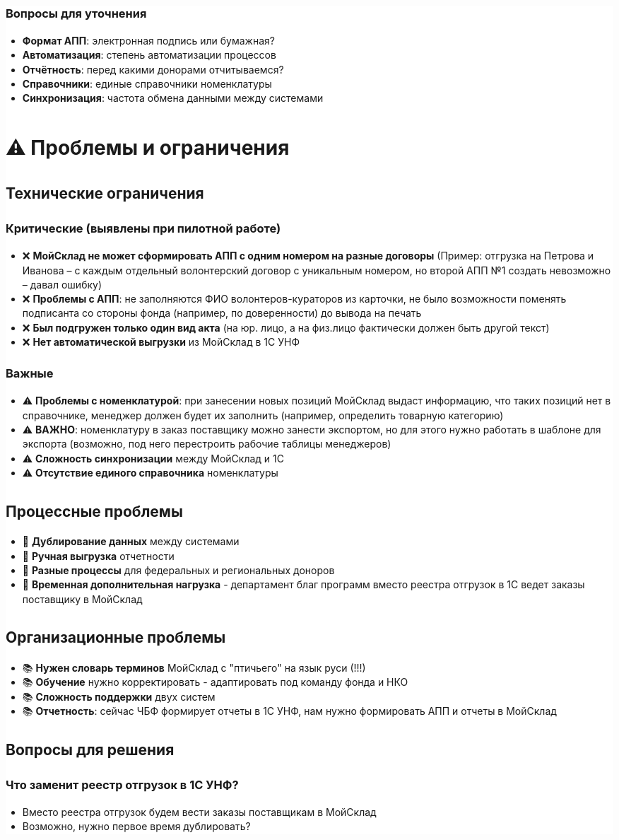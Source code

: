 ### Вопросы для уточнения
- **Формат АПП**: электронная подпись или бумажная?
- **Автоматизация**: степень автоматизации процессов
- **Отчётность**: перед какими донорами отчитываемся?
- **Справочники**: единые справочники номенклатуры
- **Синхронизация**: частота обмена данными между системами

# ⚠️ Проблемы и ограничения

## Технические ограничения

### Критические (выявлены при пилотной работе)
- ❌ **МойСклад не может сформировать АПП с одним номером на разные договоры** (Пример: отгрузка на Петрова и Иванова – с каждым отдельный волонтерский договор с уникальным номером, но второй АПП №1 создать невозможно – давал ошибку)
- ❌ **Проблемы с АПП**: не заполняются ФИО волонтеров-кураторов из карточки, не было возможности поменять подписанта со стороны фонда (например, по доверенности) до вывода на печать
- ❌ **Был подгружен только один вид акта** (на юр. лицо, а на физ.лицо фактически должен быть другой текст)
- ❌ **Нет автоматической выгрузки** из МойСклад в 1С УНФ

### Важные
- ⚠️ **Проблемы с номенклатурой**: при занесении новых позиций МойСклад выдаст информацию, что таких позиций нет в справочнике, менеджер должен будет их заполнить (например, определить товарную категорию)
- ⚠️ **ВАЖНО**: номенклатуру в заказ поставщику можно занести экспортом, но для этого нужно работать в шаблоне для экспорта (возможно, под него перестроить рабочие таблицы менеджеров)
- ⚠️ **Сложность синхронизации** между МойСклад и 1С
- ⚠️ **Отсутствие единого справочника** номенклатуры

## Процессные проблемы
- 🔄 **Дублирование данных** между системами
- 🔄 **Ручная выгрузка** отчетности
- 🔄 **Разные процессы** для федеральных и региональных доноров
- 🔄 **Временная дополнительная нагрузка** - департамент благ программ вместо реестра отгрузок в 1С ведет заказы поставщику в МойСклад

## Организационные проблемы
- 📚 **Нужен словарь терминов** МойСклад с "птичьего" на язык руси (!!!)
- 📚 **Обучение** нужно корректировать - адаптировать под команду фонда и НКО
- 📚 **Сложность поддержки** двух систем
- 📚 **Отчетность**: сейчас ЧБФ формирует отчеты в 1С УНФ, нам нужно формировать АПП и отчеты в МойСклад

## Вопросы для решения

### Что заменит реестр отгрузок в 1С УНФ?
- Вместо реестра отгрузок будем вести заказы поставщикам в МойСклад
- Возможно, нужно первое время дублировать?

